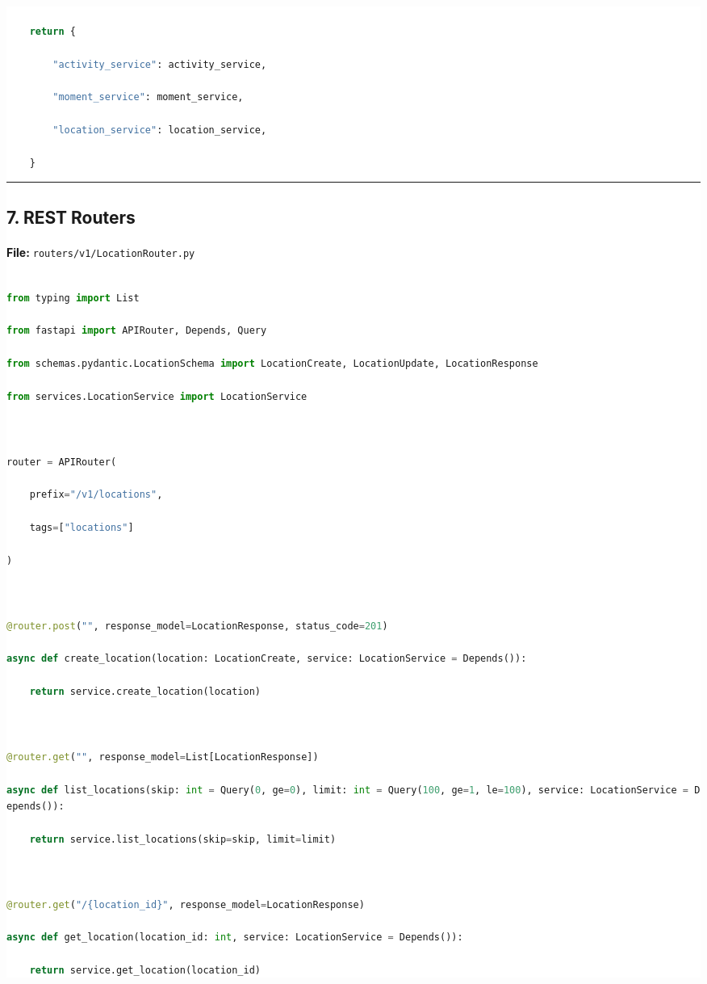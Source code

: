 ```python

    return {

        "activity_service": activity_service,

        "moment_service": moment_service,

        "location_service": location_service,

    }

```

---

## 7. REST Routers

**File:** `routers/v1/LocationRouter.py`

```python

from typing import List

from fastapi import APIRouter, Depends, Query

from schemas.pydantic.LocationSchema import LocationCreate, LocationUpdate, LocationResponse

from services.LocationService import LocationService



router = APIRouter(

    prefix="/v1/locations",

    tags=["locations"]

)



@router.post("", response_model=LocationResponse, status_code=201)

async def create_location(location: LocationCreate, service: LocationService = Depends()):

    return service.create_location(location)



@router.get("", response_model=List[LocationResponse])

async def list_locations(skip: int = Query(0, ge=0), limit: int = Query(100, ge=1, le=100), service: LocationService = Depends()):

    return service.list_locations(skip=skip, limit=limit)



@router.get("/{location_id}", response_model=LocationResponse)

async def get_location(location_id: int, service: LocationService = Depends()):

    return service.get_location(location_id)

```
